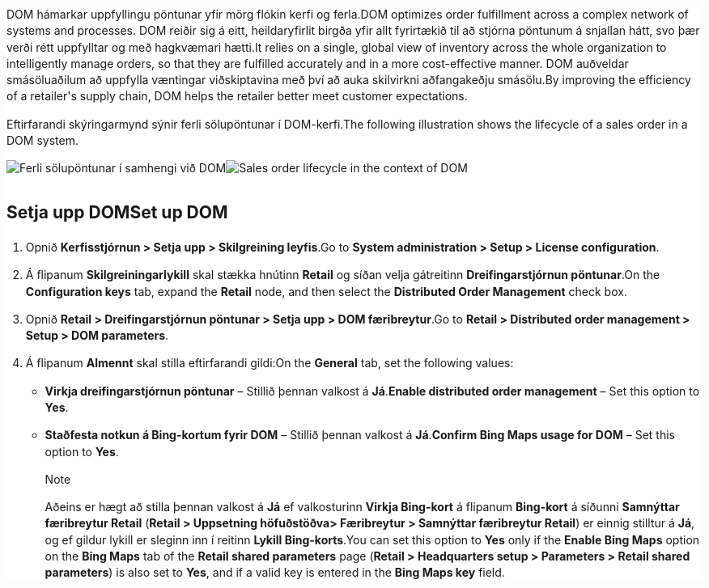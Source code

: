 <span data-ttu-id="345ea-110">DOM hámarkar uppfyllingu pöntunar yfir mörg flókin kerfi og ferla.</span><span class="sxs-lookup"><span data-stu-id="345ea-110">DOM optimizes order fulfillment across a complex network of systems and processes.</span></span> <span data-ttu-id="345ea-111">DOM reiðir sig á eitt, heildaryfirlit birgða yfir allt fyrirtækið til að stjórna pöntunum á snjallan hátt, svo þær verði rétt uppfylltar og með hagkvæmari hætti.</span><span class="sxs-lookup"><span data-stu-id="345ea-111">It relies on a single, global view of inventory across the whole organization to intelligently manage orders, so that they are fulfilled accurately and in a more cost-effective manner.</span></span> <span data-ttu-id="345ea-112">DOM auðveldar smásöluaðilum að uppfylla væntingar viðskiptavina með því að auka skilvirkni aðfangakeðju smásölu.</span><span class="sxs-lookup"><span data-stu-id="345ea-112">By improving the efficiency of a retailer's supply chain, DOM helps the retailer better meet customer expectations.</span></span>

<span data-ttu-id="345ea-113">Eftirfarandi skýringarmynd sýnir ferli sölupöntunar í DOM-kerfi.</span><span class="sxs-lookup"><span data-stu-id="345ea-113">The following illustration shows the lifecycle of a sales order in a DOM system.</span></span>

<span data-ttu-id="345ea-114">![Ferli sölupöntunar í samhengi við DOM](./media/flow.png "Ferli sölupöntunar í samhengi við DOM")</span><span class="sxs-lookup"><span data-stu-id="345ea-114">![Sales order lifecycle in the context of DOM](./media/flow.png "Sales order lifecycle in the context of DOM")</span></span>

## <a name="set-up-dom"></a><span data-ttu-id="345ea-115">Setja upp DOM</span><span class="sxs-lookup"><span data-stu-id="345ea-115">Set up DOM</span></span>

1. <span data-ttu-id="345ea-116">Opnið **Kerfisstjórnun \> Setja upp \> Skilgreining leyfis**.</span><span class="sxs-lookup"><span data-stu-id="345ea-116">Go to **System administration \> Setup \> License configuration**.</span></span>
2. <span data-ttu-id="345ea-117">Á flipanum **Skilgreiningarlykill** skal stækka hnútinn **Retail** og síðan velja gátreitinn **Dreifingarstjórnun pöntunar**.</span><span class="sxs-lookup"><span data-stu-id="345ea-117">On the **Configuration keys** tab, expand the **Retail** node, and then select the **Distributed Order Management** check box.</span></span>
3. <span data-ttu-id="345ea-118">Opnið **Retail \> Dreifingarstjórnun pöntunar \> Setja upp \> DOM færibreytur**.</span><span class="sxs-lookup"><span data-stu-id="345ea-118">Go to **Retail \> Distributed order management \> Setup \> DOM parameters**.</span></span>
4. <span data-ttu-id="345ea-119">Á flipanum **Almennt** skal stilla eftirfarandi gildi:</span><span class="sxs-lookup"><span data-stu-id="345ea-119">On the **General** tab, set the following values:</span></span>

    - <span data-ttu-id="345ea-120">**Virkja dreifingarstjórnun pöntunar** – Stillið þennan valkost á **Já**.</span><span class="sxs-lookup"><span data-stu-id="345ea-120">**Enable distributed order management** – Set this option to **Yes**.</span></span>
    - <span data-ttu-id="345ea-121">**Staðfesta notkun á Bing-kortum fyrir DOM** – Stillið þennan valkost á **Já**.</span><span class="sxs-lookup"><span data-stu-id="345ea-121">**Confirm Bing Maps usage for DOM** – Set this option to **Yes**.</span></span>

        > [!NOTE]
        > <span data-ttu-id="345ea-122">Aðeins er hægt að stilla þennan valkost á **Já** ef valkosturinn **Virkja Bing-kort** á flipanum **Bing-kort** á síðunni **Samnýttar færibreytur Retail** (**Retail \> Uppsetning höfuðstöðva\> Færibreytur \> Samnýttar færibreytur Retail**) er einnig stilltur á **Já**, og ef gildur lykill er sleginn inn í reitinn **Lykill Bing-korts**.</span><span class="sxs-lookup"><span data-stu-id="345ea-122">You can set this option to **Yes** only if the **Enable Bing Maps** option on the **Bing Maps** tab of the **Retail shared parameters** page (**Retail \> Headquarters setup \> Parameters \> Retail shared parameters**) is also set to **Yes**, and if a valid key is entered in the **Bing Maps key** field.</span></span>
